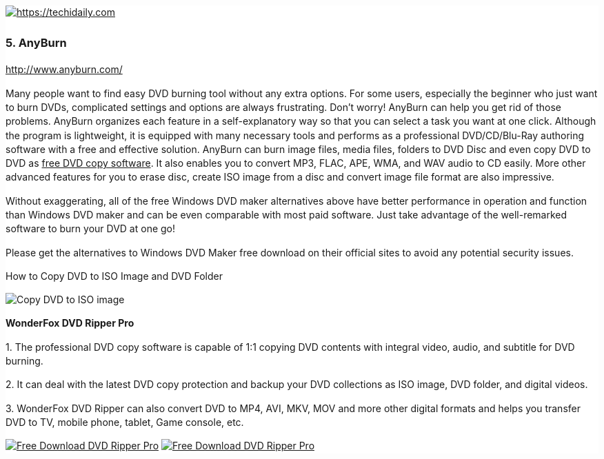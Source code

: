 




<a href="https://appsumo.8odi.net/c/5597632/2123749/7443" target="_top" id="2123749">
  <img src="//a.impactradius-go.com/display-ad/7443-2123749" border="0" alt="https://techidaily.com" width="728" height="90"/>
</a>
<img height="0" width="0" src="https://appsumo.8odi.net/i/5597632/2123749/7443" style="position:absolute;visibility:hidden;" border="0" />





### 5\. AnyBurn

http://www.anyburn.com/

Many people want to find easy DVD burning tool without any extra options. For some users, especially the beginner who just want to burn DVDs, complicated settings and options are always frustrating. Don’t worry! AnyBurn can help you get rid of those problems. AnyBurn organizes each feature in a self-explanatory way so that you can select a task you want at one click. Although the program is lightweight, it is equipped with many necessary tools and performs as a professional DVD/CD/Blu-Ray authoring software with a free and effective solution. AnyBurn can burn image files, media files, folders to DVD Disc and even copy DVD to DVD as [free DVD copy software](https://tools.techidaily.com/videoconverterfactory/dvd-video-converter/). It also enables you to convert MP3, FLAC, APE, WMA, and WAV audio to CD easily. More other advanced features for you to erase disc, create ISO image from a disc and convert image file format are also impressive. 

Without exaggerating, all of the free Windows DVD maker alternatives above have better performance in operation and function than Windows DVD maker and can be even comparable with most paid software. Just take advantage of the well-remarked software to burn your DVD at one go! 

 Please get the alternatives to Windows DVD Maker free download on their official sites to avoid any potential security issues.

How to Copy DVD to ISO Image and DVD Folder

![Copy DVD to ISO image](https://www.videoconverterfactory.com/tips/img-autofit/single-ripperpro.jpg)

**WonderFox DVD Ripper Pro**

1\. The professional DVD copy software is capable of 1:1 copying DVD contents with integral video, audio, and subtitle for DVD burning. 

2\. It can deal with the latest DVD copy protection and backup your DVD collections as ISO image, DVD folder, and digital videos.

3\. WonderFox DVD Ripper can also convert DVD to MP4, AVI, MKV, MOV and more other digital formats and helps you transfer DVD to TV, mobile phone, tablet, Game console, etc.

[![Free Download DVD Ripper Pro](https://www.videoconverterfactory.com/tips/img-autofit/download4.png)](https://tools.techidaily.com/videoconverterfactory/dvd-ripper/) [![Free Download DVD Ripper Pro](https://www.videoconverterfactory.com/tips/img-autofit/download5.png)](https://tools.techidaily.com/videoconverterfactory/dvd-ripper/) 




